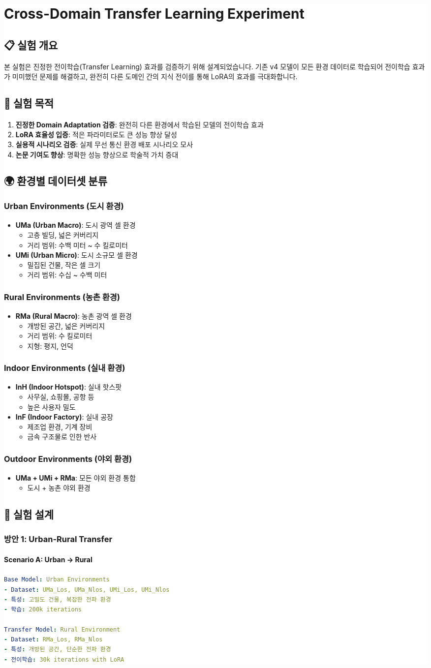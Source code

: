 # Cross-Domain Transfer Learning Experiment

## 📋 **실험 개요**

본 실험은 진정한 전이학습(Transfer Learning) 효과를 검증하기 위해 설계되었습니다. 기존 v4 모델이 모든 환경 데이터로 학습되어 전이학습 효과가 미미했던 문제를 해결하고, 완전히 다른 도메인 간의 지식 전이를 통해 LoRA의 효과를 극대화합니다.

## 🎯 **실험 목적**

1. **진정한 Domain Adaptation 검증**: 완전히 다른 환경에서 학습된 모델의 전이학습 효과
2. **LoRA 효율성 입증**: 적은 파라미터로도 큰 성능 향상 달성
3. **실용적 시나리오 검증**: 실제 무선 통신 환경 배포 시나리오 모사
4. **논문 기여도 향상**: 명확한 성능 향상으로 학술적 가치 증대

## 🌍 **환경별 데이터셋 분류**

### **Urban Environments (도시 환경)**
- **UMa (Urban Macro)**: 도시 광역 셀 환경
  - 고층 빌딩, 넓은 커버리지
  - 거리 범위: 수백 미터 ~ 수 킬로미터
- **UMi (Urban Micro)**: 도시 소규모 셀 환경  
  - 밀집된 건물, 작은 셀 크기
  - 거리 범위: 수십 ~ 수백 미터

### **Rural Environments (농촌 환경)**
- **RMa (Rural Macro)**: 농촌 광역 셀 환경
  - 개방된 공간, 넓은 커버리지
  - 거리 범위: 수 킬로미터
  - 지형: 평지, 언덕

### **Indoor Environments (실내 환경)**
- **InH (Indoor Hotspot)**: 실내 핫스팟
  - 사무실, 쇼핑몰, 공항 등
  - 높은 사용자 밀도
- **InF (Indoor Factory)**: 실내 공장
  - 제조업 환경, 기계 장비
  - 금속 구조물로 인한 반사

### **Outdoor Environments (야외 환경)**
- **UMa + UMi + RMa**: 모든 야외 환경 통합
  - 도시 + 농촌 야외 환경

## 🔬 **실험 설계**

### **방안 1: Urban-Rural Transfer**

#### **Scenario A: Urban → Rural**
```yaml
Base Model: Urban Environments
- Dataset: UMa_Los, UMa_Nlos, UMi_Los, UMi_Nlos
- 특성: 고밀도 건물, 복잡한 전파 환경
- 학습: 200k iterations

Transfer Model: Rural Environment
- Dataset: RMa_Los, RMa_Nlos  
- 특성: 개방된 공간, 단순한 전파 환경
- 전이학습: 30k iterations with LoRA
```
